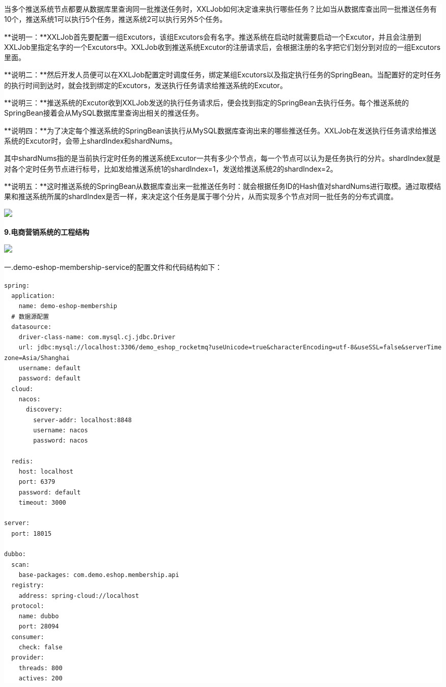 当多个推送系统节点都要从数据库里查询同一批推送任务时，XXLJob如何决定谁来执行哪些任务？比如当从数据库查出同一批推送任务有10个，推送系统1可以执行5个任务，推送系统2可以执行另外5个任务。

**说明一：**XXLJob首先要配置一组Excutors，该组Excutors会有名字。推送系统在启动时就需要启动一个Excutor，并且会注册到XXLJob里指定名字的一个Excutors中。XXLJob收到推送系统Excutor的注册请求后，会根据注册的名字把它们划分到对应的一组Excutors里面。

**说明二：**然后开发人员便可以在XXLJob配置定时调度任务，绑定某组Excutors以及指定执行任务的SpringBean。当配置好的定时任务的执行时间到达时，就会找到绑定的Excutors，发送执行任务请求给推送系统的Excutor。

**说明三：**推送系统的Excutor收到XXLJob发送的执行任务请求后，便会找到指定的SpringBean去执行任务。每个推送系统的SpringBean接着会从MySQL数据库里查询出相关的推送任务。

**说明四：**为了决定每个推送系统的SpringBean该执行从MySQL数据库查询出来的哪些推送任务。XXLJob在发送执行任务请求给推送系统的Excutor时，会带上shardIndex和shardNums。

其中shardNums指的是当前执行定时任务的推送系统Excutor一共有多少个节点，每一个节点可以认为是任务执行的分片。shardIndex就是对各个定时任务节点进行标号，比如发给推送系统1的shardIndex=1，发送给推送系统2的shardIndex=2。

**说明五：**这时推送系统的SpringBean从数据库查出来一批推送任务时：就会根据任务ID的Hash值对shardNums进行取模。通过取模结果和推送系统所属的shardIndex是否一样，来决定这个任务是属于哪个分片，从而实现多个节点对同一批任务的分布式调度。

![](https://p3-sign.toutiaoimg.com/tos-cn-i-6w9my0ksvp/02da7dbb3be740c4beef4f0a88ec1333~tplv-obj.image?lk3s=ef143cfe&traceid=202502092334381CCB1D967CEFF8616974&x-expires=2147483647&x-signature=hjM5K%2BqgD1tkIyY4qR%2B%2BNKLnQCE%3D)

**9.电商营销系统的工程结构**

![](https://p3-sign.toutiaoimg.com/tos-cn-i-6w9my0ksvp/218fa57f62054720a001d308e8b5b354~tplv-obj.image?lk3s=ef143cfe&traceid=202502092334381CCB1D967CEFF8616974&x-expires=2147483647&x-signature=qlysQB6pCz6Nfe398tqNfAnrNn0%3D)

一.demo-eshop-membership-service的配置文件和代码结构如下：

    spring:
      application:
        name: demo-eshop-membership
      # 数据源配置
      datasource:
        driver-class-name: com.mysql.cj.jdbc.Driver
        url: jdbc:mysql://localhost:3306/demo_eshop_rocketmq?useUnicode=true&characterEncoding=utf-8&useSSL=false&serverTimezone=Asia/Shanghai
        username: default
        password: default
      cloud:
        nacos:
          discovery:
            server-addr: localhost:8848
            username: nacos
            password: nacos
    
      redis:
        host: localhost
        port: 6379
        password: default
        timeout: 3000
    
    server:
      port: 18015
    
    dubbo:
      scan:
        base-packages: com.demo.eshop.membership.api
      registry:
        address: spring-cloud://localhost
      protocol:
        name: dubbo
        port: 28094
      consumer:
        check: false
      provider:
        threads: 800
        actives: 200